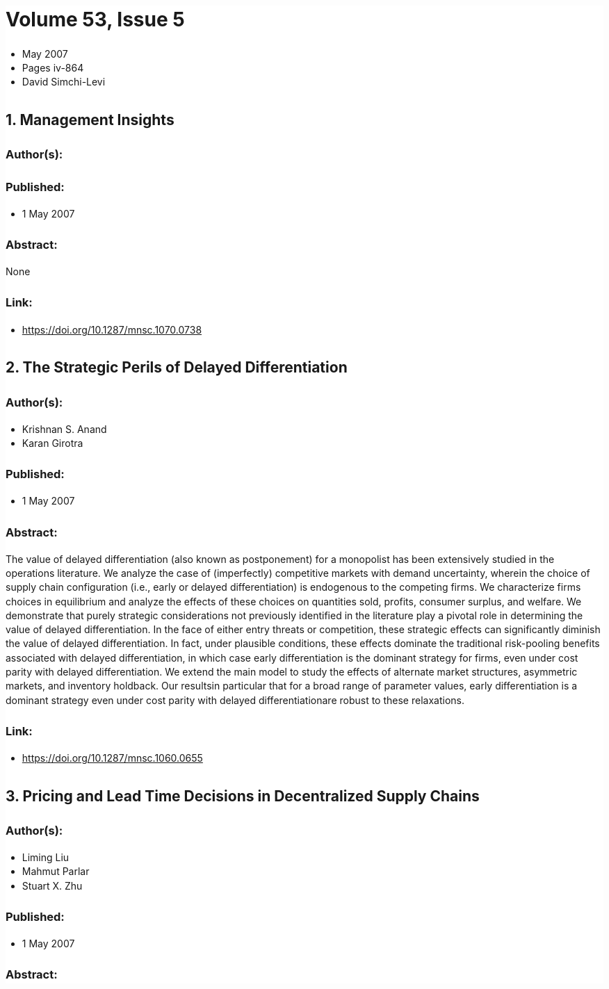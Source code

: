 # Volume 53, Issue 5
- May 2007
- Pages iv-864
- David Simchi-Levi

## 1. Management Insights
### Author(s):
### Published:
- 1 May 2007
### Abstract:
None
### Link:
- https://doi.org/10.1287/mnsc.1070.0738

## 2. The Strategic Perils of Delayed Differentiation
### Author(s):
- Krishnan S. Anand
- Karan Girotra
### Published:
- 1 May 2007
### Abstract:
The value of delayed differentiation (also known as postponement) for a monopolist has been extensively studied in the operations literature. We analyze the case of (imperfectly) competitive markets with demand uncertainty, wherein the choice of supply chain configuration (i.e., early or delayed differentiation) is endogenous to the competing firms. We characterize firms choices in equilibrium and analyze the effects of these choices on quantities sold, profits, consumer surplus, and welfare. We demonstrate that purely strategic considerations not previously identified in the literature play a pivotal role in determining the value of delayed differentiation. In the face of either entry threats or competition, these strategic effects can significantly diminish the value of delayed differentiation. In fact, under plausible conditions, these effects dominate the traditional risk-pooling benefits associated with delayed differentiation, in which case early differentiation is the dominant strategy for firms, even under cost parity with delayed differentiation. We extend the main model to study the effects of alternate market structures, asymmetric markets, and inventory holdback. Our resultsin particular that for a broad range of parameter values, early differentiation is a dominant strategy even under cost parity with delayed differentiationare robust to these relaxations.
### Link:
- https://doi.org/10.1287/mnsc.1060.0655

## 3. Pricing and Lead Time Decisions in Decentralized Supply Chains
### Author(s):
- Liming Liu
- Mahmut Parlar
- Stuart X. Zhu
### Published:
- 1 May 2007
### Abstract: